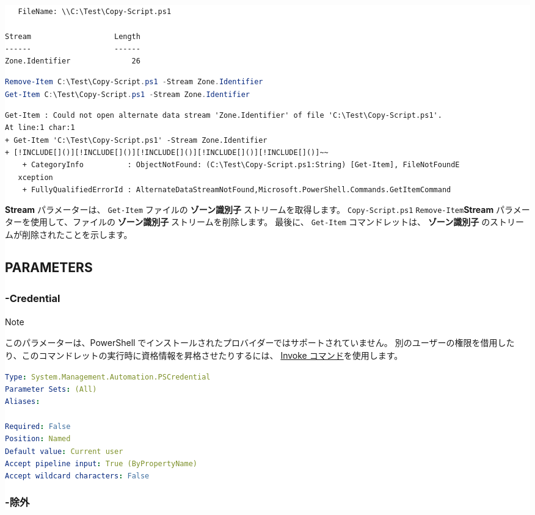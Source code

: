 ```Output
   FileName: \\C:\Test\Copy-Script.ps1

Stream                   Length
------                   ------
Zone.Identifier              26

```

```powershell
Remove-Item C:\Test\Copy-Script.ps1 -Stream Zone.Identifier
Get-Item C:\Test\Copy-Script.ps1 -Stream Zone.Identifier
```

```Output
Get-Item : Could not open alternate data stream 'Zone.Identifier' of file 'C:\Test\Copy-Script.ps1'.
At line:1 char:1
+ Get-Item 'C:\Test\Copy-Script.ps1' -Stream Zone.Identifier
+ [!INCLUDE[]()][!INCLUDE[]()][!INCLUDE[]()][!INCLUDE[]()][!INCLUDE[]()]~~
    + CategoryInfo          : ObjectNotFound: (C:\Test\Copy-Script.ps1:String) [Get-Item], FileNotFoundE
   xception
    + FullyQualifiedErrorId : AlternateDataStreamNotFound,Microsoft.PowerShell.Commands.GetItemCommand

```

**Stream** パラメーターは、 `Get-Item` ファイルの **ゾーン識別子** ストリームを取得します。 `Copy-Script.ps1` `Remove-Item`**Stream** パラメーターを使用して、ファイルの **ゾーン識別子** ストリームを削除します。 最後に、 `Get-Item` コマンドレットは、 **ゾーン識別子** のストリームが削除されたことを示します。

## PARAMETERS

### -Credential

> [!NOTE]
> このパラメーターは、PowerShell でインストールされたプロバイダーではサポートされていません。
> 別のユーザーの権限を借用したり、このコマンドレットの実行時に資格情報を昇格させたりするには、 [Invoke コマンド](../Microsoft.PowerShell.Core/Invoke-Command.md)を使用します。

```yaml
Type: System.Management.Automation.PSCredential
Parameter Sets: (All)
Aliases:

Required: False
Position: Named
Default value: Current user
Accept pipeline input: True (ByPropertyName)
Accept wildcard characters: False
```

### -除外
